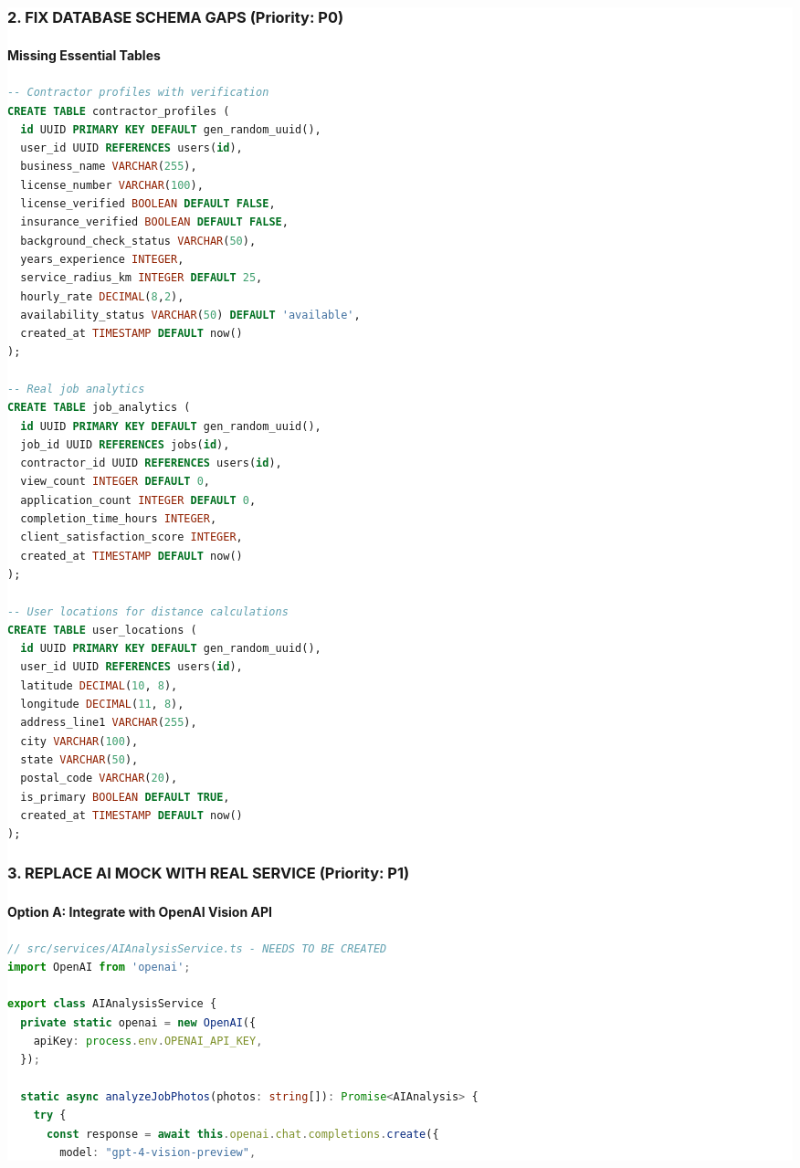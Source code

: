 ### 2. FIX DATABASE SCHEMA GAPS (Priority: P0)

#### Missing Essential Tables
```sql
-- Contractor profiles with verification
CREATE TABLE contractor_profiles (
  id UUID PRIMARY KEY DEFAULT gen_random_uuid(),
  user_id UUID REFERENCES users(id),
  business_name VARCHAR(255),
  license_number VARCHAR(100),
  license_verified BOOLEAN DEFAULT FALSE,
  insurance_verified BOOLEAN DEFAULT FALSE,
  background_check_status VARCHAR(50),
  years_experience INTEGER,
  service_radius_km INTEGER DEFAULT 25,
  hourly_rate DECIMAL(8,2),
  availability_status VARCHAR(50) DEFAULT 'available',
  created_at TIMESTAMP DEFAULT now()
);

-- Real job analytics
CREATE TABLE job_analytics (
  id UUID PRIMARY KEY DEFAULT gen_random_uuid(),
  job_id UUID REFERENCES jobs(id),
  contractor_id UUID REFERENCES users(id),
  view_count INTEGER DEFAULT 0,
  application_count INTEGER DEFAULT 0,
  completion_time_hours INTEGER,
  client_satisfaction_score INTEGER,
  created_at TIMESTAMP DEFAULT now()
);

-- User locations for distance calculations
CREATE TABLE user_locations (
  id UUID PRIMARY KEY DEFAULT gen_random_uuid(),
  user_id UUID REFERENCES users(id),
  latitude DECIMAL(10, 8),
  longitude DECIMAL(11, 8),
  address_line1 VARCHAR(255),
  city VARCHAR(100),
  state VARCHAR(50),
  postal_code VARCHAR(20),
  is_primary BOOLEAN DEFAULT TRUE,
  created_at TIMESTAMP DEFAULT now()
);
```

### 3. REPLACE AI MOCK WITH REAL SERVICE (Priority: P1)

#### Option A: Integrate with OpenAI Vision API
```typescript
// src/services/AIAnalysisService.ts - NEEDS TO BE CREATED
import OpenAI from 'openai';

export class AIAnalysisService {
  private static openai = new OpenAI({
    apiKey: process.env.OPENAI_API_KEY,
  });

  static async analyzeJobPhotos(photos: string[]): Promise<AIAnalysis> {
    try {
      const response = await this.openai.chat.completions.create({
        model: "gpt-4-vision-preview",
```